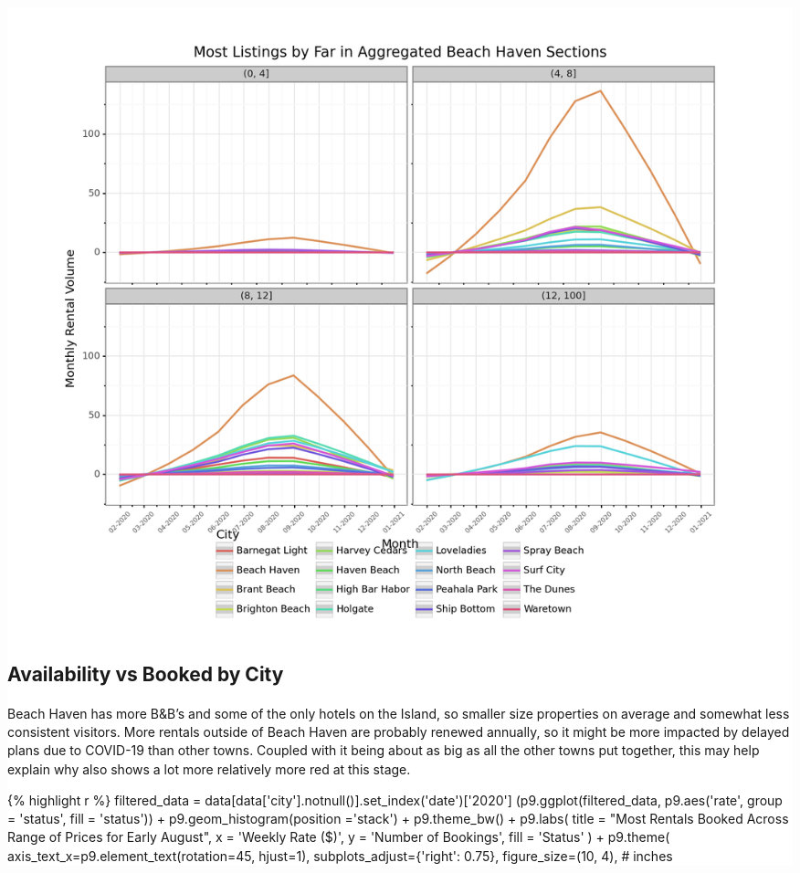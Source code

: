 ![](/assets/2020-12-10-python-web-scraping/available-by-town-1.png)



## Availability vs Booked by City

Beach Haven has more B&B’s and some of the only hotels on the Island, so smaller size properties on average and somewhat less consistent visitors. More rentals outside of Beach Haven are probably renewed annually, so it might be more impacted by delayed plans due to COVID-19 than other towns. Coupled with it being about as big as all the other towns put together, this may help explain why also shows a lot more relatively more red at this stage.

{% highlight r %}
filtered_data = data[data['city'].notnull()].set_index('date')['2020']
(p9.ggplot(filtered_data, 
    p9.aes('rate', 
    group = 'status', 
    fill = 'status')) + 
    p9.geom_histogram(position ='stack') + 
    p9.theme_bw() +
    p9.labs(
      title = "Most Rentals Booked Across Range of Prices for Early August",
      x = 'Weekly Rate ($)',
      y = 'Number of Bookings',
      fill = 'Status'
      ) +
    p9.theme(    
      axis_text_x=p9.element_text(rotation=45, hjust=1),
      subplots_adjust={'right': 0.75},
      figure_size=(10, 4), # inches